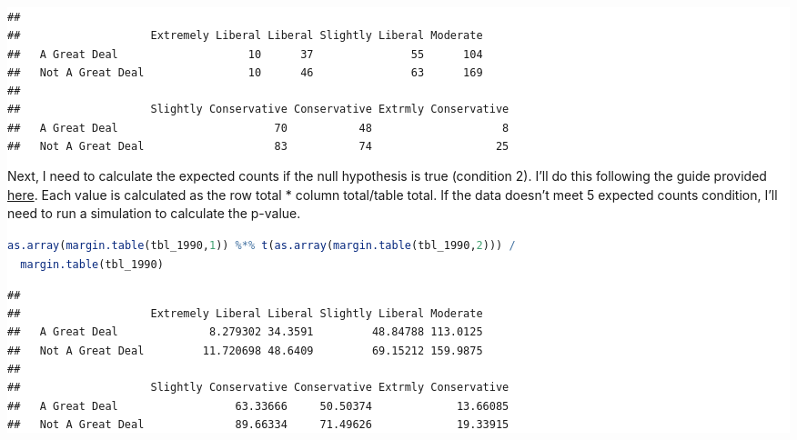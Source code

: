     ##                   
    ##                    Extremely Liberal Liberal Slightly Liberal Moderate
    ##   A Great Deal                    10      37               55      104
    ##   Not A Great Deal                10      46               63      169
    ##                   
    ##                    Slightly Conservative Conservative Extrmly Conservative
    ##   A Great Deal                        70           48                    8
    ##   Not A Great Deal                    83           74                   25

Next, I need to calculate the expected counts if the null hypothesis is
true (condition 2). I’ll do this following the guide provided
[here](https://www.cyclismo.org/tutorial/R/tables.html). Each value is
calculated as the row total \* column total/table total. If the data
doesn’t meet 5 expected counts condition, I’ll need to run a simulation
to calculate the p-value.

``` r
as.array(margin.table(tbl_1990,1)) %*% t(as.array(margin.table(tbl_1990,2))) /
  margin.table(tbl_1990)
```

    ##                   
    ##                    Extremely Liberal Liberal Slightly Liberal Moderate
    ##   A Great Deal              8.279302 34.3591         48.84788 113.0125
    ##   Not A Great Deal         11.720698 48.6409         69.15212 159.9875
    ##                   
    ##                    Slightly Conservative Conservative Extrmly Conservative
    ##   A Great Deal                  63.33666     50.50374             13.66085
    ##   Not A Great Deal              89.66334     71.49626             19.33915
